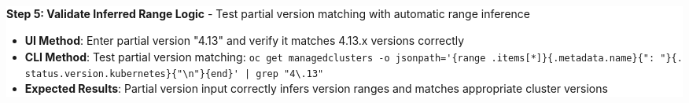 **Step 5: Validate Inferred Range Logic** - Test partial version matching with automatic range inference
- **UI Method**: Enter partial version "4.13" and verify it matches 4.13.x versions correctly
- **CLI Method**: Test partial version matching: `oc get managedclusters -o jsonpath='{range .items[*]}{.metadata.name}{": "}{.status.version.kubernetes}{"\n"}{end}' | grep "4\.13"`
- **Expected Results**: Partial version input correctly infers version ranges and matches appropriate cluster versions